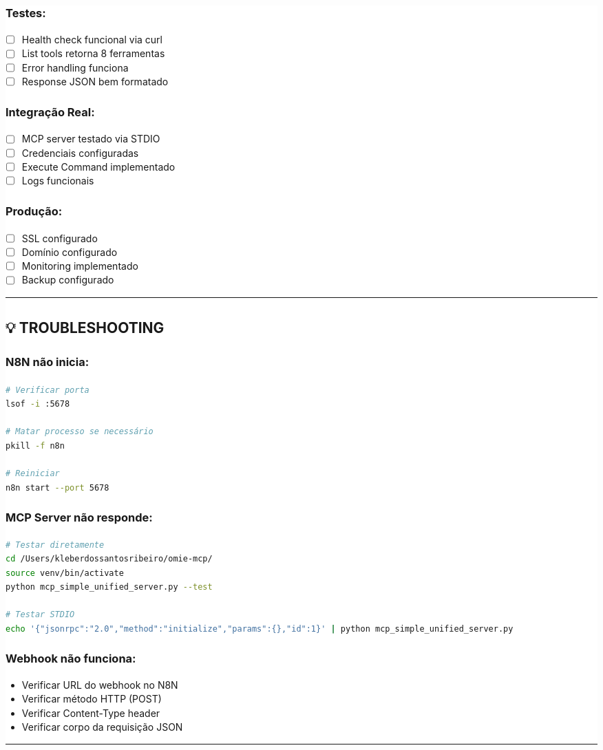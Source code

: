 ### **Testes**:
- [ ] Health check funcional via curl
- [ ] List tools retorna 8 ferramentas
- [ ] Error handling funciona
- [ ] Response JSON bem formatado

### **Integração Real**:
- [ ] MCP server testado via STDIO
- [ ] Credenciais configuradas
- [ ] Execute Command implementado
- [ ] Logs funcionais

### **Produção**:
- [ ] SSL configurado
- [ ] Domínio configurado
- [ ] Monitoring implementado
- [ ] Backup configurado

---

## 💡 **TROUBLESHOOTING**

### **N8N não inicia**:
```bash
# Verificar porta
lsof -i :5678

# Matar processo se necessário
pkill -f n8n

# Reiniciar
n8n start --port 5678
```

### **MCP Server não responde**:
```bash
# Testar diretamente
cd /Users/kleberdossantosribeiro/omie-mcp/
source venv/bin/activate
python mcp_simple_unified_server.py --test

# Testar STDIO
echo '{"jsonrpc":"2.0","method":"initialize","params":{},"id":1}' | python mcp_simple_unified_server.py
```

### **Webhook não funciona**:
- Verificar URL do webhook no N8N
- Verificar método HTTP (POST)
- Verificar Content-Type header
- Verificar corpo da requisição JSON

---